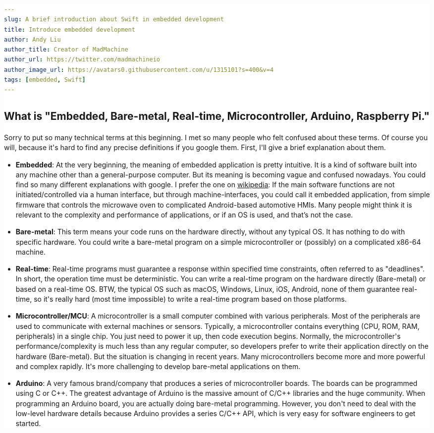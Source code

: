 ```yaml
---
slug: A brief introduction about Swift in embedded development
title: Introduce embedded development
author: Andy Liu
author_title: Creator of MadMachine
author_url: https://twitter.com/madmachineio
author_image_url: https://avatars0.githubusercontent.com/u/1315101?s=400&v=4
tags: [embedded, Swift]
---
```



## What is "Embedded, Bare-metal, Real-time, Microcontroller, Arduino, Raspberry Pi."

Sorry to put so many technical terms at this beginning. I met so many people who felt confused about these terms. Of course you will, because it's hard to find any precise definitions if you google them. First, I'll give a brief explanation about them.

* **Embedded**: At the very beginning, the meaning of embedded application is pretty intuitive. It is a kind of software built into any machine other than a general-purpose computer. But its meaning is becoming vague and confused nowadays. You could find so many different explanations with google. I prefer the one on [wikipedia](https://en.wikipedia.org/wiki/Embedded_software): If the main software functions are not initiated/controlled via a human interface, but through machine-interfaces, you could call it embedded application, from simple firmware that controls the microwave oven to complicated Android-based automotive HMIs. Many people might think it is relevant to the complexity and performance of applications, or if an OS is used, and that’s not the case. 

* **Bare-metal**: This term means your code runs on the hardware directly, without any typical OS. It has nothing to do with specific hardware. You could write a bare-metal program on a simple microcontroller or (possibly) on a complicated x86-64 machine.

* **Real-time**: Real-time programs must guarantee a response within specified time constraints, often referred to as "deadlines". In short, the operation time must be deterministic. You can write a real-time program on the hardware directly (Bare-metal) or based on a real-time OS. BTW, the typical OS such as macOS, Windows, Linux, iOS, Android, none of them guarantee real-time, so it's really hard (most time impossible) to write a real-time program based on those platforms.

* **Microcontroller/MCU**: A microcontroller is a small computer combined with various peripherals. Most of the peripherals are used to communicate with external machines or sensors. Typically, a microcontroller contains everything (CPU, ROM, RAM, peripherals) in a single chip. You just need to power it up, then code execution begins. Normally, the microcontroller's performance/complexity is much less than any regular computer, so developers prefer to write their application directly on the hardware (Bare-metal). But the situation is changing in recent years. Many microcontrollers become more and more powerful and complex rapidly. It's more challenging to develop bare-metal applications on them.

* **Arduino**: A very famous brand/company that produces a series of microcontroller boards. The boards can be programmed using C or C++. The greatest advantage of Arduino is the massive amount of C/C++ libraries and the huge community. When programming an Arduino board, you are actually doing bare-metal programming. However, you don't need to deal with the low-level hardware details because Arduino provides a series C/C++ API, which is very easy for software engineers to get started.
